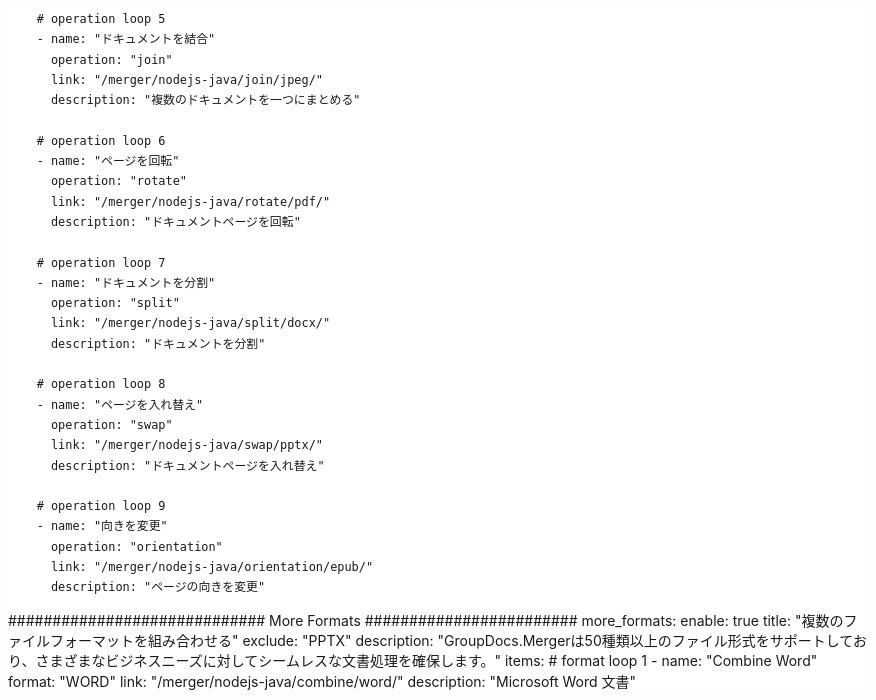         # operation loop 5
        - name: "ドキュメントを結合"
          operation: "join"
          link: "/merger/nodejs-java/join/jpeg/"
          description: "複数のドキュメントを一つにまとめる"

        # operation loop 6
        - name: "ページを回転"
          operation: "rotate"
          link: "/merger/nodejs-java/rotate/pdf/"
          description: "ドキュメントページを回転"

        # operation loop 7
        - name: "ドキュメントを分割"
          operation: "split"
          link: "/merger/nodejs-java/split/docx/"
          description: "ドキュメントを分割"

        # operation loop 8
        - name: "ページを入れ替え"
          operation: "swap"
          link: "/merger/nodejs-java/swap/pptx/"
          description: "ドキュメントページを入れ替え"

        # operation loop 9
        - name: "向きを変更"
          operation: "orientation"
          link: "/merger/nodejs-java/orientation/epub/"
          description: "ページの向きを変更"
          
        
          
############################# More Formats ########################
more_formats:
    enable: true
    title: "複数のファイルフォーマットを組み合わせる"
    exclude: "PPTX"
    description: "GroupDocs.Mergerは50種類以上のファイル形式をサポートしており、さまざまなビジネスニーズに対してシームレスな文書処理を確保します。"
    items: 
        # format loop 1
        - name: "Combine Word"
          format: "WORD"
          link: "/merger/nodejs-java/combine/word/"
          description: "Microsoft Word 文書"
